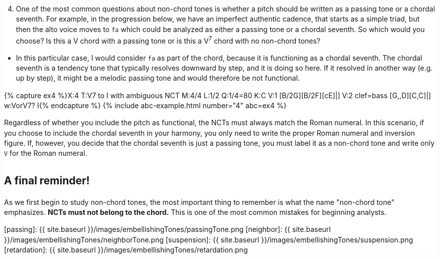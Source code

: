 4. One of the most common questions about non-chord tones is whether a pitch should be written as a passing tone or a chordal seventh. For example, in the progression below, we have an imperfect authentic cadence, that starts as a simple triad, but then the alto voice moves to `fa` which could be analyzed as either a passing tone or a chordal seventh. So which would you choose? Is this a V chord with a passing tone or is this a V<sup>7</sup> chord with no non-chord tones?
- In this particular case, I would consider `fa` as part of the chord, because it is functioning as a chordal seventh. The chordal seventh is a tendency tone that typically resolves downward by step, and it is doing so here. If it resolved in another way (e.g. up by step), it might be a melodic passing tone and would therefore be not functional.

{% capture ex4 %}X:4
T:V7 to I with ambiguous NCT
M:4/4
L:1/2
Q:1/4=80
K:C
V:1
[B/2G][B/2F][cE]|]
V:2 clef=bass
[G,,D][C,C]|]
w:VorV7? I{% endcapture %}
{% include abc-example.html number="4" abc=ex4 %}

Regardless of whether you include the pitch as functional, the NCTs must always match the Roman numeral. In this scenario, if you choose to include the chordal seventh in your harmony, you only need to write the proper Roman numeral and inversion figure. If, however, you decide that the chordal seventh is just a passing tone, you must label it as a non-chord tone and write only `V` for the Roman numeral.

## A final reminder!

As we first begin to study non-chord tones, the most important thing to remember is what the name "non-chord tone" emphasizes. **NCTs must not belong to the chord.** This is one of the most common mistakes for beginning analysts.

[passing]: {{ site.baseurl }}/images/embellishingTones/passingTone.png 
[neighbor]: {{ site.baseurl }}/images/embellishingTones/neighborTone.png
[suspension]: {{ site.baseurl }}/images/embellishingTones/suspension.png
[retardation]: {{ site.baseurl }}/images/embellishingTones/retardation.png
